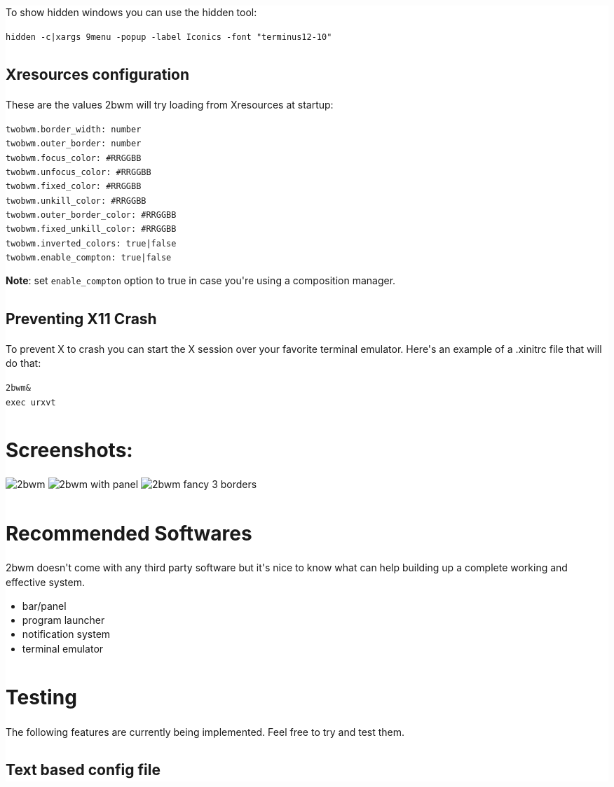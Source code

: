 To show hidden windows you can use the hidden tool:

    hidden -c|xargs 9menu -popup -label Iconics -font "terminus12-10"

Xresources configuration
------------------------

These are the values 2bwm will try loading from Xresources at startup:

    twobwm.border_width: number
    twobwm.outer_border: number
    twobwm.focus_color: #RRGGBB
    twobwm.unfocus_color: #RRGGBB
    twobwm.fixed_color: #RRGGBB
    twobwm.unkill_color: #RRGGBB
    twobwm.outer_border_color: #RRGGBB
    twobwm.fixed_unkill_color: #RRGGBB
    twobwm.inverted_colors: true|false
    twobwm.enable_compton: true|false

**Note**: set `enable_compton` option to true in case you're using a
composition manager.

Preventing X11 Crash
--------------------
To prevent X to crash you can start the X session over your favorite terminal
emulator. Here's an example of a .xinitrc file that will do that:

    2bwm&
    exec urxvt


Screenshots:
============

![2bwm](https://venam.nixers.net/blog/assets/scrots/1.png)
![2bwm with panel](https://venam.nixers.net/blog/assets/scrots/17.png)
![2bwm fancy 3 borders](https://venam.nixers.net/blog/assets/scrots/19.png)

Recommended Softwares
=====================
2bwm doesn't come with any third party software but it's nice to know what
can help building up a complete working and effective system.

* bar/panel
* program launcher
* notification system
* terminal emulator

Testing
=======

The following features are currently being implemented. Feel free to try and
test them. 

Text based config file
----------------------
